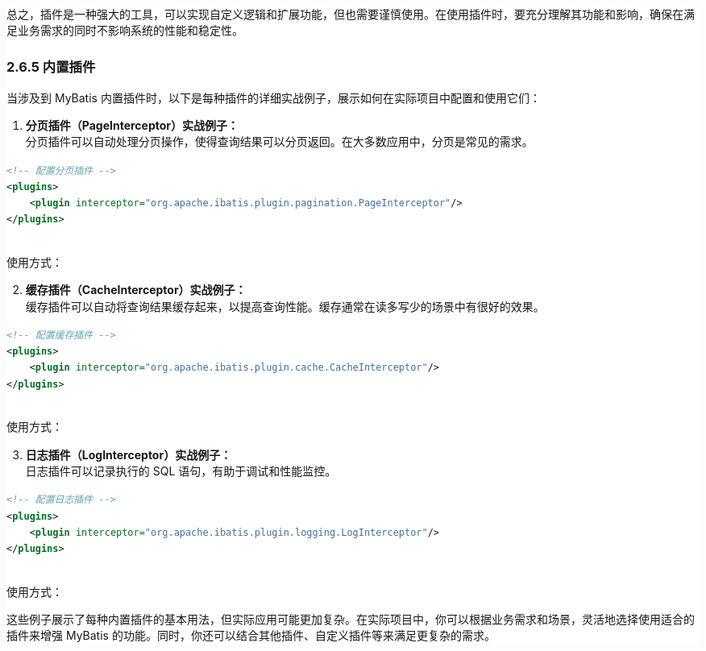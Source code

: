 总之，插件是一种强大的工具，可以实现自定义逻辑和扩展功能，但也需要谨慎使用。在使用插件时，要充分理解其功能和影响，确保在满足业务需求的同时不影响系统的性能和稳定性。

<a name="cF8qa"></a>
### 2.6.5 内置插件
当涉及到 MyBatis 内置插件时，以下是每种插件的详细实战例子，展示如何在实际项目中配置和使用它们：

1.  **分页插件（PageInterceptor）实战例子：**<br />分页插件可以自动处理分页操作，使得查询结果可以分页返回。在大多数应用中，分页是常见的需求。 
```xml
<!-- 配置分页插件 -->
<plugins>
    <plugin interceptor="org.apache.ibatis.plugin.pagination.PageInterceptor"/>
</plugins>
```
<br />使用方式：  

2.  **缓存插件（CacheInterceptor）实战例子：**<br />缓存插件可以自动将查询结果缓存起来，以提高查询性能。缓存通常在读多写少的场景中有很好的效果。 
```xml
<!-- 配置缓存插件 -->
<plugins>
    <plugin interceptor="org.apache.ibatis.plugin.cache.CacheInterceptor"/>
</plugins>
```
<br />使用方式：  

3.  **日志插件（LogInterceptor）实战例子：**<br />日志插件可以记录执行的 SQL 语句，有助于调试和性能监控。 
```xml
<!-- 配置日志插件 -->
<plugins>
    <plugin interceptor="org.apache.ibatis.plugin.logging.LogInterceptor"/>
</plugins>
```
<br />使用方式：  

这些例子展示了每种内置插件的基本用法，但实际应用可能更加复杂。在实际项目中，你可以根据业务需求和场景，灵活地选择使用适合的插件来增强 MyBatis 的功能。同时，你还可以结合其他插件、自定义插件等来满足更复杂的需求。
